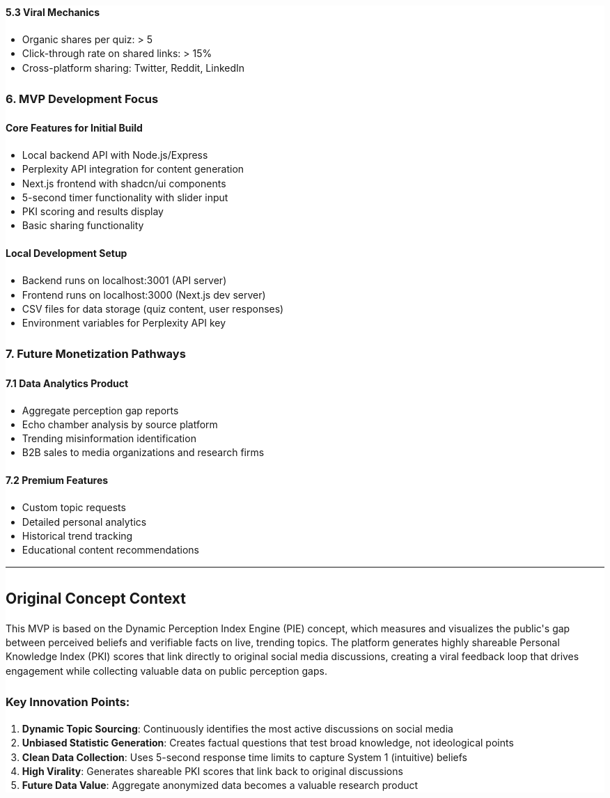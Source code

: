 #### 5.3 Viral Mechanics
- Organic shares per quiz: > 5
- Click-through rate on shared links: > 15%
- Cross-platform sharing: Twitter, Reddit, LinkedIn

### 6. MVP Development Focus

#### Core Features for Initial Build
- Local backend API with Node.js/Express
- Perplexity API integration for content generation
- Next.js frontend with shadcn/ui components
- 5-second timer functionality with slider input
- PKI scoring and results display
- Basic sharing functionality

#### Local Development Setup
- Backend runs on localhost:3001 (API server)
- Frontend runs on localhost:3000 (Next.js dev server)
- CSV files for data storage (quiz content, user responses)
- Environment variables for Perplexity API key

### 7. Future Monetization Pathways

#### 7.1 Data Analytics Product
- Aggregate perception gap reports
- Echo chamber analysis by source platform
- Trending misinformation identification
- B2B sales to media organizations and research firms

#### 7.2 Premium Features
- Custom topic requests
- Detailed personal analytics
- Historical trend tracking
- Educational content recommendations

---

## Original Concept Context

This MVP is based on the Dynamic Perception Index Engine (PIE) concept, which measures and visualizes the public's gap between perceived beliefs and verifiable facts on live, trending topics. The platform generates highly shareable Personal Knowledge Index (PKI) scores that link directly to original social media discussions, creating a viral feedback loop that drives engagement while collecting valuable data on public perception gaps.

### Key Innovation Points:
1. **Dynamic Topic Sourcing**: Continuously identifies the most active discussions on social media
2. **Unbiased Statistic Generation**: Creates factual questions that test broad knowledge, not ideological points
3. **Clean Data Collection**: Uses 5-second response time limits to capture System 1 (intuitive) beliefs
4. **High Virality**: Generates shareable PKI scores that link back to original discussions
5. **Future Data Value**: Aggregate anonymized data becomes a valuable research product
